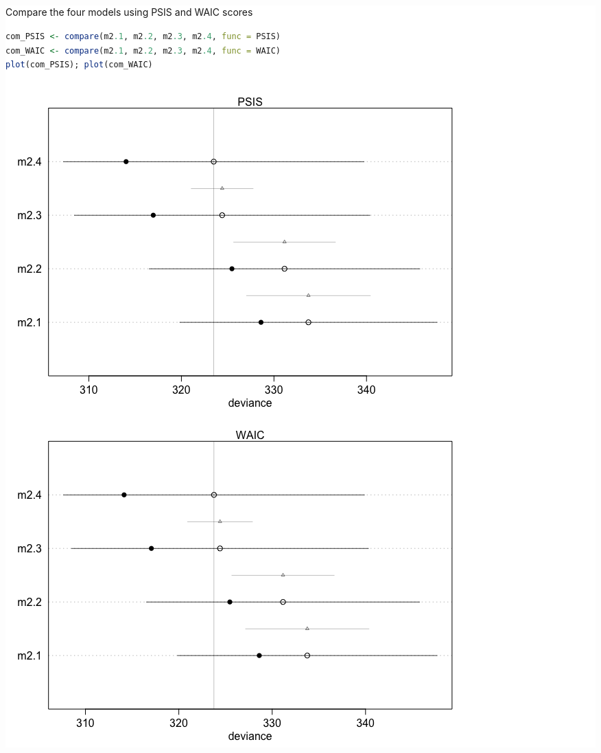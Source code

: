 Compare the four models using PSIS and WAIC scores

``` r
com_PSIS <- compare(m2.1, m2.2, m2.3, m2.4, func = PSIS)
com_WAIC <- compare(m2.1, m2.2, m2.3, m2.4, func = WAIC)
plot(com_PSIS); plot(com_WAIC)
```

![](week4_files/figure-gfm/unnamed-chunk-6-1.png)![](week4_files/figure-gfm/unnamed-chunk-6-2.png)
